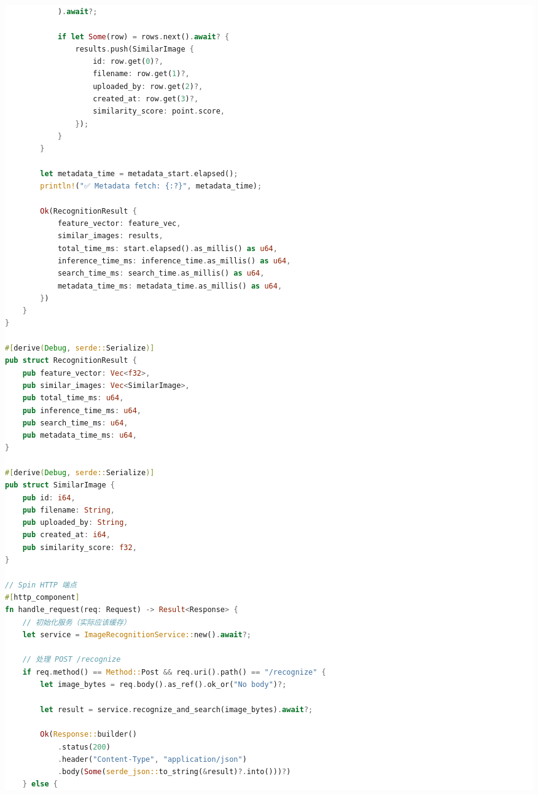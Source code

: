 ```rust
            ).await?;
            
            if let Some(row) = rows.next().await? {
                results.push(SimilarImage {
                    id: row.get(0)?,
                    filename: row.get(1)?,
                    uploaded_by: row.get(2)?,
                    created_at: row.get(3)?,
                    similarity_score: point.score,
                });
            }
        }
        
        let metadata_time = metadata_start.elapsed();
        println!("✅ Metadata fetch: {:?}", metadata_time);
        
        Ok(RecognitionResult {
            feature_vector: feature_vec,
            similar_images: results,
            total_time_ms: start.elapsed().as_millis() as u64,
            inference_time_ms: inference_time.as_millis() as u64,
            search_time_ms: search_time.as_millis() as u64,
            metadata_time_ms: metadata_time.as_millis() as u64,
        })
    }
}

#[derive(Debug, serde::Serialize)]
pub struct RecognitionResult {
    pub feature_vector: Vec<f32>,
    pub similar_images: Vec<SimilarImage>,
    pub total_time_ms: u64,
    pub inference_time_ms: u64,
    pub search_time_ms: u64,
    pub metadata_time_ms: u64,
}

#[derive(Debug, serde::Serialize)]
pub struct SimilarImage {
    pub id: i64,
    pub filename: String,
    pub uploaded_by: String,
    pub created_at: i64,
    pub similarity_score: f32,
}

// Spin HTTP 端点
#[http_component]
fn handle_request(req: Request) -> Result<Response> {
    // 初始化服务（实际应该缓存）
    let service = ImageRecognitionService::new().await?;
    
    // 处理 POST /recognize
    if req.method() == Method::Post && req.uri().path() == "/recognize" {
        let image_bytes = req.body().as_ref().ok_or("No body")?;
        
        let result = service.recognize_and_search(image_bytes).await?;
        
        Ok(Response::builder()
            .status(200)
            .header("Content-Type", "application/json")
            .body(Some(serde_json::to_string(&result)?.into()))?)
    } else {
```